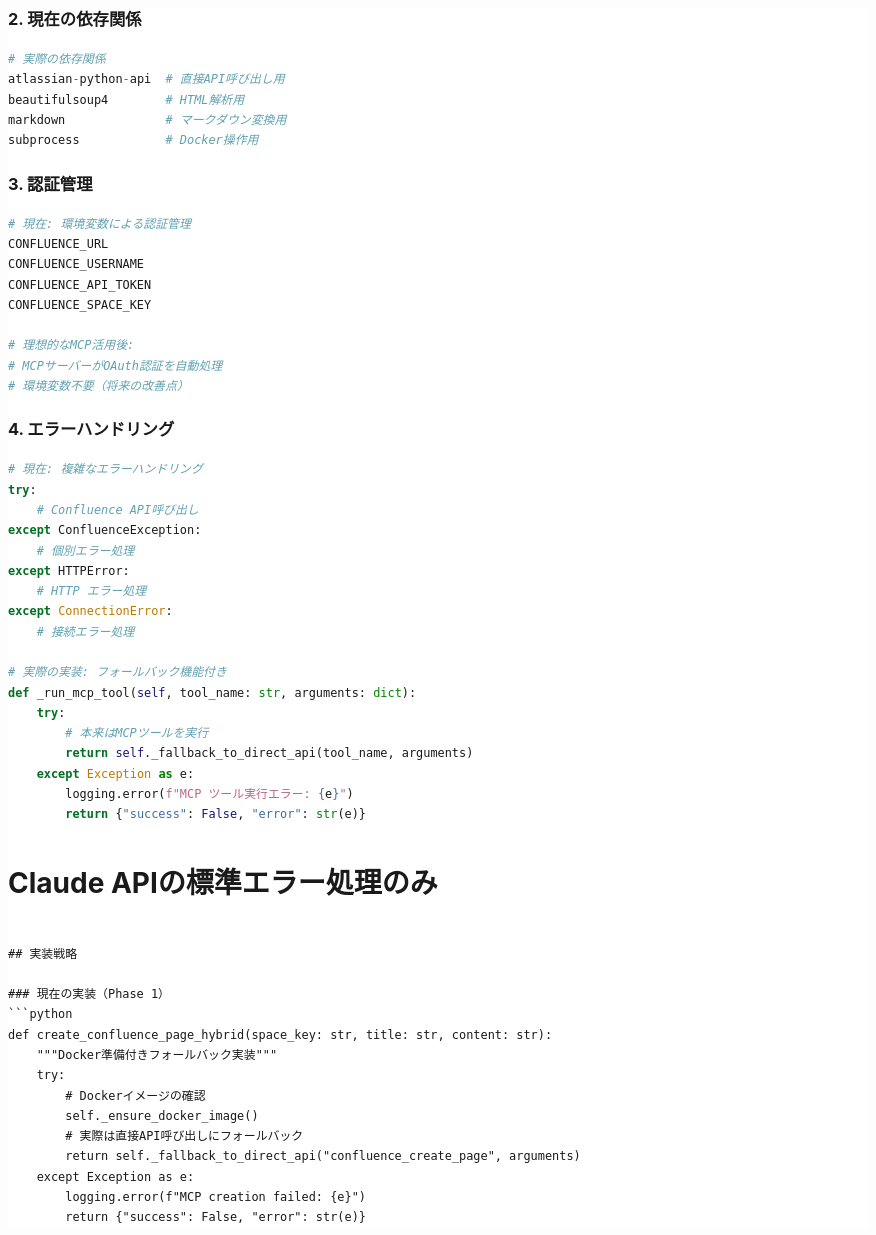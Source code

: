 ### 2. 現在の依存関係
```python
# 実際の依存関係
atlassian-python-api  # 直接API呼び出し用
beautifulsoup4        # HTML解析用
markdown              # マークダウン変換用
subprocess            # Docker操作用
```

### 3. 認証管理
```python
# 現在: 環境変数による認証管理
CONFLUENCE_URL
CONFLUENCE_USERNAME  
CONFLUENCE_API_TOKEN
CONFLUENCE_SPACE_KEY

# 理想的なMCP活用後: 
# MCPサーバーがOAuth認証を自動処理
# 環境変数不要（将来の改善点）
```

### 4. エラーハンドリング
```python
# 現在: 複雑なエラーハンドリング
try:
    # Confluence API呼び出し
except ConfluenceException:
    # 個別エラー処理
except HTTPError:
    # HTTP エラー処理
except ConnectionError:
    # 接続エラー処理

# 実際の実装: フォールバック機能付き
def _run_mcp_tool(self, tool_name: str, arguments: dict):
    try:
        # 本来はMCPツールを実行
        return self._fallback_to_direct_api(tool_name, arguments)
    except Exception as e:
        logging.error(f"MCP ツール実行エラー: {e}")
        return {"success": False, "error": str(e)}
```
# Claude APIの標準エラー処理のみ
```

## 実装戦略

### 現在の実装（Phase 1）
```python
def create_confluence_page_hybrid(space_key: str, title: str, content: str):
    """Docker準備付きフォールバック実装"""
    try:
        # Dockerイメージの確認
        self._ensure_docker_image()
        # 実際は直接API呼び出しにフォールバック
        return self._fallback_to_direct_api("confluence_create_page", arguments)
    except Exception as e:
        logging.error(f"MCP creation failed: {e}")
        return {"success": False, "error": str(e)}
```
